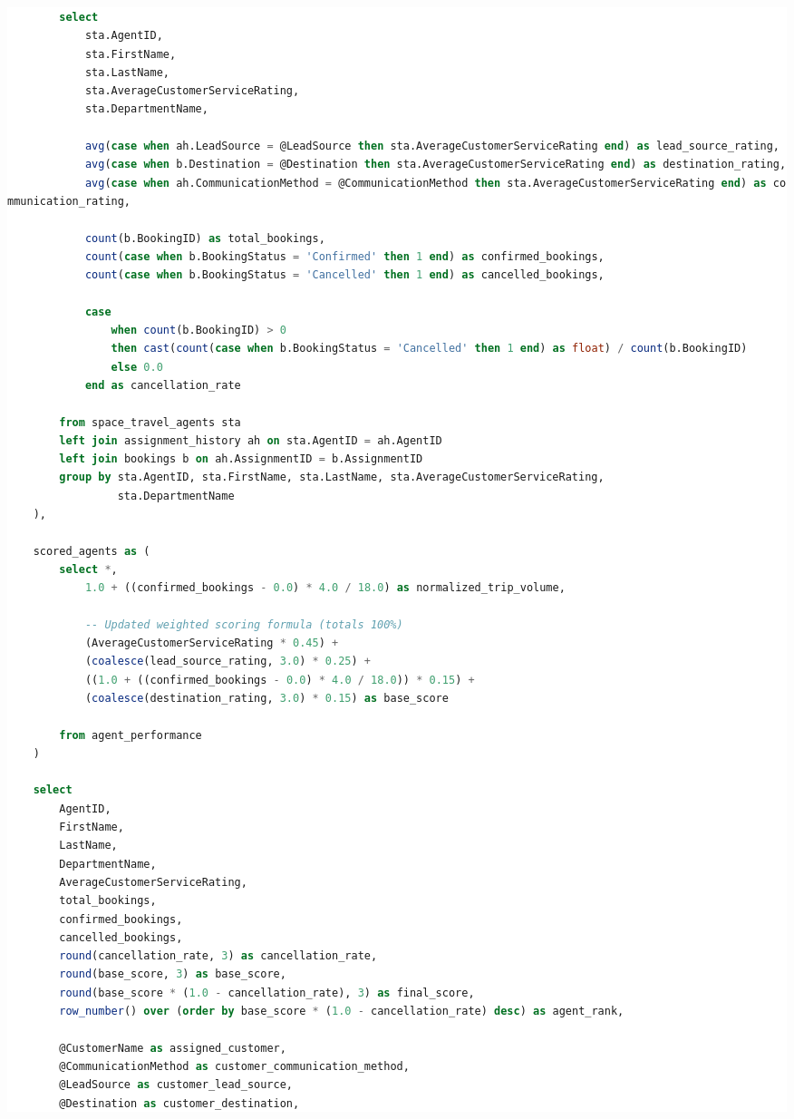 ```sql
        select 
            sta.AgentID,
            sta.FirstName,
            sta.LastName,
            sta.AverageCustomerServiceRating,
            sta.DepartmentName,
            
            avg(case when ah.LeadSource = @LeadSource then sta.AverageCustomerServiceRating end) as lead_source_rating,
            avg(case when b.Destination = @Destination then sta.AverageCustomerServiceRating end) as destination_rating,
            avg(case when ah.CommunicationMethod = @CommunicationMethod then sta.AverageCustomerServiceRating end) as communication_rating,
            
            count(b.BookingID) as total_bookings,
            count(case when b.BookingStatus = 'Confirmed' then 1 end) as confirmed_bookings,
            count(case when b.BookingStatus = 'Cancelled' then 1 end) as cancelled_bookings,
            
            case 
                when count(b.BookingID) > 0 
                then cast(count(case when b.BookingStatus = 'Cancelled' then 1 end) as float) / count(b.BookingID)
                else 0.0 
            end as cancellation_rate
            
        from space_travel_agents sta
        left join assignment_history ah on sta.AgentID = ah.AgentID
        left join bookings b on ah.AssignmentID = b.AssignmentID
        group by sta.AgentID, sta.FirstName, sta.LastName, sta.AverageCustomerServiceRating, 
                 sta.DepartmentName
    ),

    scored_agents as (
        select *,
            1.0 + ((confirmed_bookings - 0.0) * 4.0 / 18.0) as normalized_trip_volume,
            
            -- Updated weighted scoring formula (totals 100%)
            (AverageCustomerServiceRating * 0.45) +                    
            (coalesce(lead_source_rating, 3.0) * 0.25) +               
            ((1.0 + ((confirmed_bookings - 0.0) * 4.0 / 18.0)) * 0.15) + 
            (coalesce(destination_rating, 3.0) * 0.15) as base_score   
            
        from agent_performance
    )

    select 
        AgentID,
        FirstName,
        LastName,
        DepartmentName,
        AverageCustomerServiceRating,
        total_bookings,
        confirmed_bookings,
        cancelled_bookings,
        round(cancellation_rate, 3) as cancellation_rate,
        round(base_score, 3) as base_score,
        round(base_score * (1.0 - cancellation_rate), 3) as final_score,
        row_number() over (order by base_score * (1.0 - cancellation_rate) desc) as agent_rank,
        
        @CustomerName as assigned_customer,
        @CommunicationMethod as customer_communication_method,
        @LeadSource as customer_lead_source,
        @Destination as customer_destination,
```